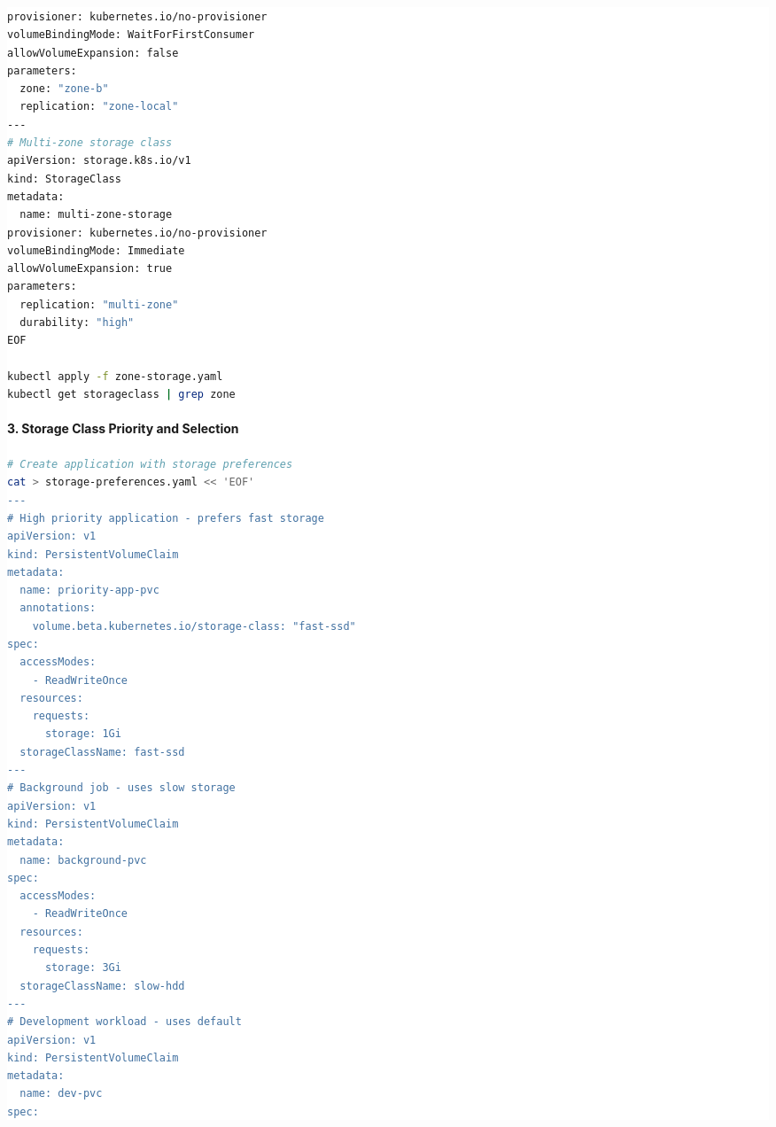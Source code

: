 ```bash
provisioner: kubernetes.io/no-provisioner
volumeBindingMode: WaitForFirstConsumer
allowVolumeExpansion: false
parameters:
  zone: "zone-b"
  replication: "zone-local"
---
# Multi-zone storage class
apiVersion: storage.k8s.io/v1
kind: StorageClass
metadata:
  name: multi-zone-storage
provisioner: kubernetes.io/no-provisioner
volumeBindingMode: Immediate
allowVolumeExpansion: true
parameters:
  replication: "multi-zone"
  durability: "high"
EOF

kubectl apply -f zone-storage.yaml
kubectl get storageclass | grep zone
```

#### 3. Storage Class Priority and Selection
```bash
# Create application with storage preferences
cat > storage-preferences.yaml << 'EOF'
---
# High priority application - prefers fast storage
apiVersion: v1
kind: PersistentVolumeClaim
metadata:
  name: priority-app-pvc
  annotations:
    volume.beta.kubernetes.io/storage-class: "fast-ssd"
spec:
  accessModes:
    - ReadWriteOnce
  resources:
    requests:
      storage: 1Gi
  storageClassName: fast-ssd
---
# Background job - uses slow storage
apiVersion: v1
kind: PersistentVolumeClaim
metadata:
  name: background-pvc
spec:
  accessModes:
    - ReadWriteOnce
  resources:
    requests:
      storage: 3Gi
  storageClassName: slow-hdd
---
# Development workload - uses default
apiVersion: v1
kind: PersistentVolumeClaim
metadata:
  name: dev-pvc
spec:
```